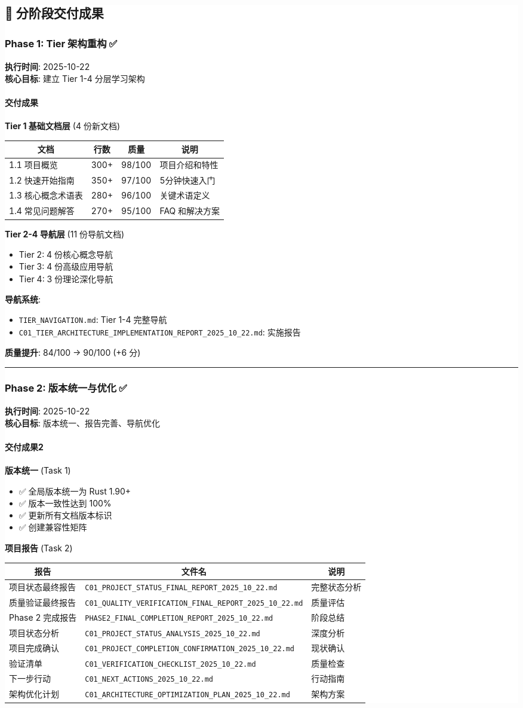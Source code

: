 
## 🎯 分阶段交付成果

### Phase 1: Tier 架构重构 ✅

**执行时间**: 2025-10-22  
**核心目标**: 建立 Tier 1-4 分层学习架构

#### 交付成果

**Tier 1 基础文档层** (4 份新文档)

| 文档 | 行数 | 质量 | 说明 |
|------|------|------|------|
| 1.1 项目概览 | 300+ | 98/100 | 项目介绍和特性 |
| 1.2 快速开始指南 | 350+ | 97/100 | 5分钟快速入门 |
| 1.3 核心概念术语表 | 280+ | 96/100 | 关键术语定义 |
| 1.4 常见问题解答 | 270+ | 95/100 | FAQ 和解决方案 |

**Tier 2-4 导航层** (11 份导航文档)

- Tier 2: 4 份核心概念导航
- Tier 3: 4 份高级应用导航
- Tier 4: 3 份理论深化导航

**导航系统**:

- `TIER_NAVIGATION.md`: Tier 1-4 完整导航
- `C01_TIER_ARCHITECTURE_IMPLEMENTATION_REPORT_2025_10_22.md`: 实施报告

**质量提升**: 84/100 → 90/100 (+6 分)

---

### Phase 2: 版本统一与优化 ✅

**执行时间**: 2025-10-22  
**核心目标**: 版本统一、报告完善、导航优化

#### 交付成果2

**版本统一** (Task 1)

- ✅ 全局版本统一为 Rust 1.90+
- ✅ 版本一致性达到 100%
- ✅ 更新所有文档版本标识
- ✅ 创建兼容性矩阵

**项目报告** (Task 2)

| 报告 | 文件名 | 说明 |
|------|--------|------|
| 项目状态最终报告 | `C01_PROJECT_STATUS_FINAL_REPORT_2025_10_22.md` | 完整状态分析 |
| 质量验证最终报告 | `C01_QUALITY_VERIFICATION_FINAL_REPORT_2025_10_22.md` | 质量评估 |
| Phase 2 完成报告 | `PHASE2_FINAL_COMPLETION_REPORT_2025_10_22.md` | 阶段总结 |
| 项目状态分析 | `C01_PROJECT_STATUS_ANALYSIS_2025_10_22.md` | 深度分析 |
| 项目完成确认 | `C01_PROJECT_COMPLETION_CONFIRMATION_2025_10_22.md` | 现状确认 |
| 验证清单 | `C01_VERIFICATION_CHECKLIST_2025_10_22.md` | 质量检查 |
| 下一步行动 | `C01_NEXT_ACTIONS_2025_10_22.md` | 行动指南 |
| 架构优化计划 | `C01_ARCHITECTURE_OPTIMIZATION_PLAN_2025_10_22.md` | 架构方案 |